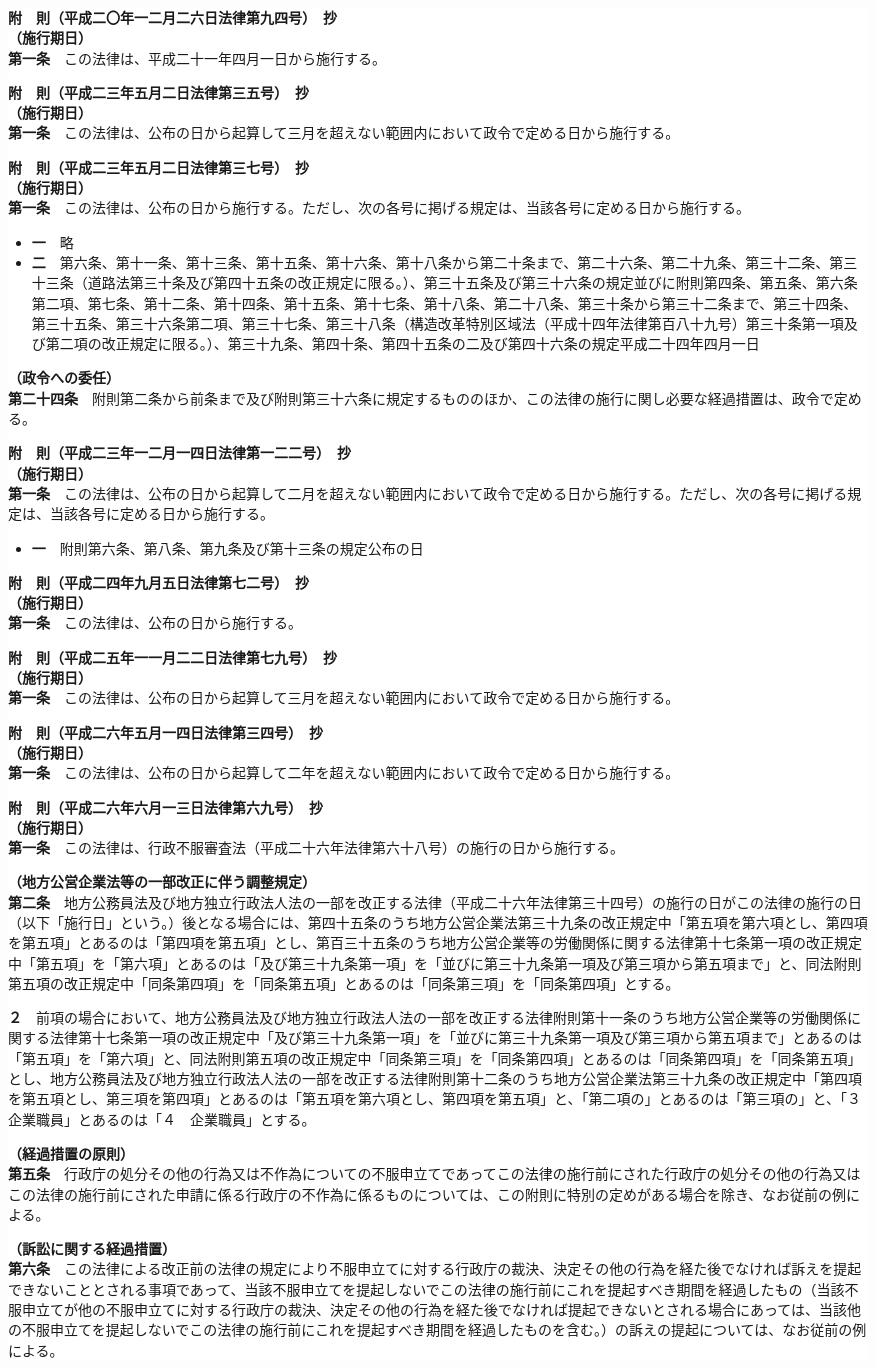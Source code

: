 **附　則（平成二〇年一二月二六日法律第九四号）　抄**  
**（施行期日）**  
**第一条**　この法律は、平成二十一年四月一日から施行する。  
  
**附　則（平成二三年五月二日法律第三五号）　抄**  
**（施行期日）**  
**第一条**　この法律は、公布の日から起算して三月を超えない範囲内において政令で定める日から施行する。  
  
**附　則（平成二三年五月二日法律第三七号）　抄**  
**（施行期日）**  
**第一条**　この法律は、公布の日から施行する。ただし、次の各号に掲げる規定は、当該各号に定める日から施行する。  
* **一**　略  
* **二**　第六条、第十一条、第十三条、第十五条、第十六条、第十八条から第二十条まで、第二十六条、第二十九条、第三十二条、第三十三条（道路法第三十条及び第四十五条の改正規定に限る。）、第三十五条及び第三十六条の規定並びに附則第四条、第五条、第六条第二項、第七条、第十二条、第十四条、第十五条、第十七条、第十八条、第二十八条、第三十条から第三十二条まで、第三十四条、第三十五条、第三十六条第二項、第三十七条、第三十八条（構造改革特別区域法（平成十四年法律第百八十九号）第三十条第一項及び第二項の改正規定に限る。）、第三十九条、第四十条、第四十五条の二及び第四十六条の規定平成二十四年四月一日  
  
**（政令への委任）**  
**第二十四条**　附則第二条から前条まで及び附則第三十六条に規定するもののほか、この法律の施行に関し必要な経過措置は、政令で定める。  
  
**附　則（平成二三年一二月一四日法律第一二二号）　抄**  
**（施行期日）**  
**第一条**　この法律は、公布の日から起算して二月を超えない範囲内において政令で定める日から施行する。ただし、次の各号に掲げる規定は、当該各号に定める日から施行する。  
* **一**　附則第六条、第八条、第九条及び第十三条の規定公布の日  
  
**附　則（平成二四年九月五日法律第七二号）　抄**  
**（施行期日）**  
**第一条**　この法律は、公布の日から施行する。  
  
**附　則（平成二五年一一月二二日法律第七九号）　抄**  
**（施行期日）**  
**第一条**　この法律は、公布の日から起算して三月を超えない範囲内において政令で定める日から施行する。  
  
**附　則（平成二六年五月一四日法律第三四号）　抄**  
**（施行期日）**  
**第一条**　この法律は、公布の日から起算して二年を超えない範囲内において政令で定める日から施行する。  
  
**附　則（平成二六年六月一三日法律第六九号）　抄**  
**（施行期日）**  
**第一条**　この法律は、行政不服審査法（平成二十六年法律第六十八号）の施行の日から施行する。  
  
**（地方公営企業法等の一部改正に伴う調整規定）**  
**第二条**　地方公務員法及び地方独立行政法人法の一部を改正する法律（平成二十六年法律第三十四号）の施行の日がこの法律の施行の日（以下「施行日」という。）後となる場合には、第四十五条のうち地方公営企業法第三十九条の改正規定中「第五項を第六項とし、第四項を第五項」とあるのは「第四項を第五項」とし、第百三十五条のうち地方公営企業等の労働関係に関する法律第十七条第一項の改正規定中「第五項」を「第六項」とあるのは「及び第三十九条第一項」を「並びに第三十九条第一項及び第三項から第五項まで」と、同法附則第五項の改正規定中「同条第四項」を「同条第五項」とあるのは「同条第三項」を「同条第四項」とする。  
  
**２**　前項の場合において、地方公務員法及び地方独立行政法人法の一部を改正する法律附則第十一条のうち地方公営企業等の労働関係に関する法律第十七条第一項の改正規定中「及び第三十九条第一項」を「並びに第三十九条第一項及び第三項から第五項まで」とあるのは「第五項」を「第六項」と、同法附則第五項の改正規定中「同条第三項」を「同条第四項」とあるのは「同条第四項」を「同条第五項」とし、地方公務員法及び地方独立行政法人法の一部を改正する法律附則第十二条のうち地方公営企業法第三十九条の改正規定中「第四項を第五項とし、第三項を第四項」とあるのは「第五項を第六項とし、第四項を第五項」と、「第二項の」とあるのは「第三項の」と、「３　企業職員」とあるのは「４　企業職員」とする。  
  
**（経過措置の原則）**  
**第五条**　行政庁の処分その他の行為又は不作為についての不服申立てであってこの法律の施行前にされた行政庁の処分その他の行為又はこの法律の施行前にされた申請に係る行政庁の不作為に係るものについては、この附則に特別の定めがある場合を除き、なお従前の例による。  
  
**（訴訟に関する経過措置）**  
**第六条**　この法律による改正前の法律の規定により不服申立てに対する行政庁の裁決、決定その他の行為を経た後でなければ訴えを提起できないこととされる事項であって、当該不服申立てを提起しないでこの法律の施行前にこれを提起すべき期間を経過したもの（当該不服申立てが他の不服申立てに対する行政庁の裁決、決定その他の行為を経た後でなければ提起できないとされる場合にあっては、当該他の不服申立てを提起しないでこの法律の施行前にこれを提起すべき期間を経過したものを含む。）の訴えの提起については、なお従前の例による。  
  